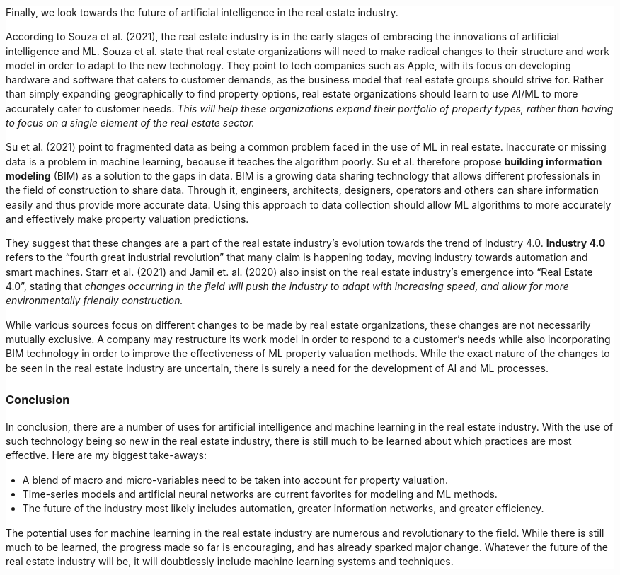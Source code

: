 Finally, we look towards the future of artificial intelligence in the real estate industry.

According to Souza et al. (2021), the real estate industry is in the early stages of embracing the innovations of artificial intelligence and ML. Souza et al. state that real estate organizations will need to make radical changes to their structure and work model in order to adapt to the new technology. They point to tech companies such as Apple, with its focus on developing hardware and software that caters to customer demands, as the business model that real estate groups should strive for. Rather than simply expanding geographically to find property options, real estate organizations should learn to use AI/ML to more accurately cater to customer needs. *This will help these organizations expand their portfolio of property types, rather than having to focus on a single element of the real estate sector.*

Su et al. (2021) point to fragmented data as being a common problem faced in the use of ML in real estate. Inaccurate or missing data is a problem in machine learning, because it teaches the algorithm poorly. Su et al. therefore propose **building information modeling** (BIM) as a solution to the gaps in data. BIM is a growing data sharing technology that allows different professionals in the field of construction to share data. Through it, engineers, architects, designers, operators and others can share information easily and thus provide more accurate data. Using this approach to data collection should allow ML algorithms to more accurately and effectively make property valuation predictions.

They suggest that these changes are a part of the real estate industry’s evolution towards the trend of Industry 4.0. **Industry 4.0** refers to the “fourth great industrial revolution” that many claim is happening today, moving industry towards automation and smart machines. Starr et al. (2021) and Jamil et. al. (2020) also insist on the real estate industry’s emergence into “Real Estate 4.0”, stating that *changes occurring in the field will push the industry to adapt with increasing speed, and allow for more environmentally friendly construction.*

While various sources focus on different changes to be made by real estate organizations, these changes are not necessarily mutually exclusive. A company may restructure its work model in order to respond to a customer’s needs while also incorporating BIM technology in order to improve the effectiveness of ML property valuation methods. While the exact nature of the changes to be seen in the real estate industry are uncertain, there is surely a need for the development of AI and ML processes.


### Conclusion
In conclusion, there are a number of uses for artificial intelligence and machine learning in the real estate industry. With the use of such technology being so new in the real estate industry, there is still much to be learned about which practices are most effective. Here are my biggest take-aways:

* A blend of macro and micro-variables need to be taken into account for property valuation.
* Time-series models and artificial neural networks are current favorites for modeling and ML methods.
* The future of the industry most likely includes automation, greater information networks, and greater efficiency.

The potential uses for machine learning in the real estate industry are numerous and revolutionary to the field. While there is still much to be learned, the progress made so far is encouraging, and has already sparked major change. Whatever the future of the real estate industry will be, it will doubtlessly include machine learning systems and techniques.
